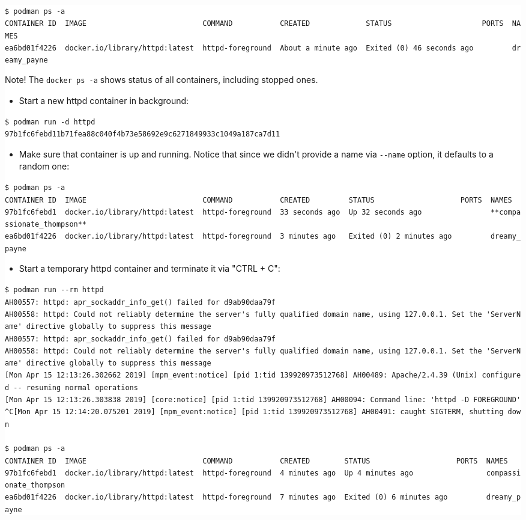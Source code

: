 ```
$ podman ps -a
CONTAINER ID  IMAGE                           COMMAND           CREATED             STATUS                     PORTS  NAMES
ea6bd01f4226  docker.io/library/httpd:latest  httpd-foreground  About a minute ago  Exited (0) 46 seconds ago         dreamy_payne
```

Note! The `docker ps -a` shows status of all containers, including stopped ones.

- Start a new httpd container in background:

```
$ podman run -d httpd
97b1fc6febd11b71fea88c040f4b73e58692e9c6271849933c1049a187ca7d11
```

- Make sure that container is up and running. Notice that since we didn't provide a name via `--name` option, it defaults to a random one:

```
$ podman ps -a
CONTAINER ID  IMAGE                           COMMAND           CREATED         STATUS                    PORTS  NAMES
97b1fc6febd1  docker.io/library/httpd:latest  httpd-foreground  33 seconds ago  Up 32 seconds ago                **compassionate_thompson**
ea6bd01f4226  docker.io/library/httpd:latest  httpd-foreground  3 minutes ago   Exited (0) 2 minutes ago         dreamy_payne
```

- Start a temporary httpd container and terminate it via "CTRL + C":

```
$ podman run --rm httpd
AH00557: httpd: apr_sockaddr_info_get() failed for d9ab90daa79f
AH00558: httpd: Could not reliably determine the server's fully qualified domain name, using 127.0.0.1. Set the 'ServerName' directive globally to suppress this message
AH00557: httpd: apr_sockaddr_info_get() failed for d9ab90daa79f
AH00558: httpd: Could not reliably determine the server's fully qualified domain name, using 127.0.0.1. Set the 'ServerName' directive globally to suppress this message
[Mon Apr 15 12:13:26.302662 2019] [mpm_event:notice] [pid 1:tid 139920973512768] AH00489: Apache/2.4.39 (Unix) configured -- resuming normal operations
[Mon Apr 15 12:13:26.303838 2019] [core:notice] [pid 1:tid 139920973512768] AH00094: Command line: 'httpd -D FOREGROUND'
^C[Mon Apr 15 12:14:20.075201 2019] [mpm_event:notice] [pid 1:tid 139920973512768] AH00491: caught SIGTERM, shutting down
 
$ podman ps -a
CONTAINER ID  IMAGE                           COMMAND           CREATED        STATUS                    PORTS  NAMES
97b1fc6febd1  docker.io/library/httpd:latest  httpd-foreground  4 minutes ago  Up 4 minutes ago                 compassionate_thompson
ea6bd01f4226  docker.io/library/httpd:latest  httpd-foreground  7 minutes ago  Exited (0) 6 minutes ago         dreamy_payne
```
